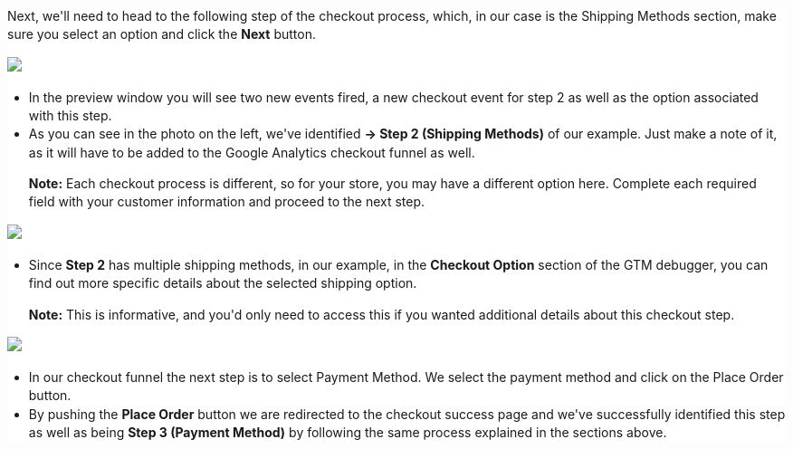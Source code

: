 Next, we'll need to head to the following step of the checkout process, which, in our case is the Shipping Methods section, make sure you select an option and click the <strong>Next</strong> button.
</ul>
</li>
</td>
</tr>
                                    <tr>
  <td>
<p><img src="https://www.weltpixel.com/media/wysiwyg/product-google-analitics/checkout3.png"></p>
</div>
<ul>
<li>
  In the preview window you will see two new events fired, a new checkout event for step 2 as well as the option associated with this step.
</li>
<li>
As you can see in the photo on the left, we've identified <strong>-> Step 2 (Shipping Methods)</strong> of our example. Just make a note of it, as it will have to be added to the Google Analytics checkout funnel as well.
</li>

<strong>Note:</strong> Each checkout process is different, so for your store, you may have a different option here.
Complete each required field with your customer information and proceed to the next step.
</ul>
</td>
</tr>
                                    <tr>
  <td>
<p><img src="https://www.weltpixel.com/media/wysiwyg/product-google-analitics/checkout4.png"></p>
</div>
<ul>
<li>
  Since <strong>Step 2</strong> has multiple shipping methods, in our example, in the <strong>Checkout Option</strong> section of the GTM debugger, you can find out more specific details about the selected shipping option.
</li>

<strong>Note:</strong> This is informative, and you'd only need to access this if you wanted additional details about this checkout step.
</ul>
</td>
</tr>
                                    <tr>
  <td>
<p><img src="https://www.weltpixel.com/media/wysiwyg/product-google-analitics/checkout5.png"></p>
</div>
<ul>
<li>
In our checkout funnel the next step is to select Payment Method. We select the payment method and click on the Place Order button.
</li>
<li>
By pushing the <strong>Place Order</strong> button we are redirected to the checkout success page and we've successfully identified this step as well as being <strong>Step 3 (Payment Method)</strong> by following the same process explained in the sections above.
</ul>
</li>
</td>
</tr>
                                    <tr>
  <td>